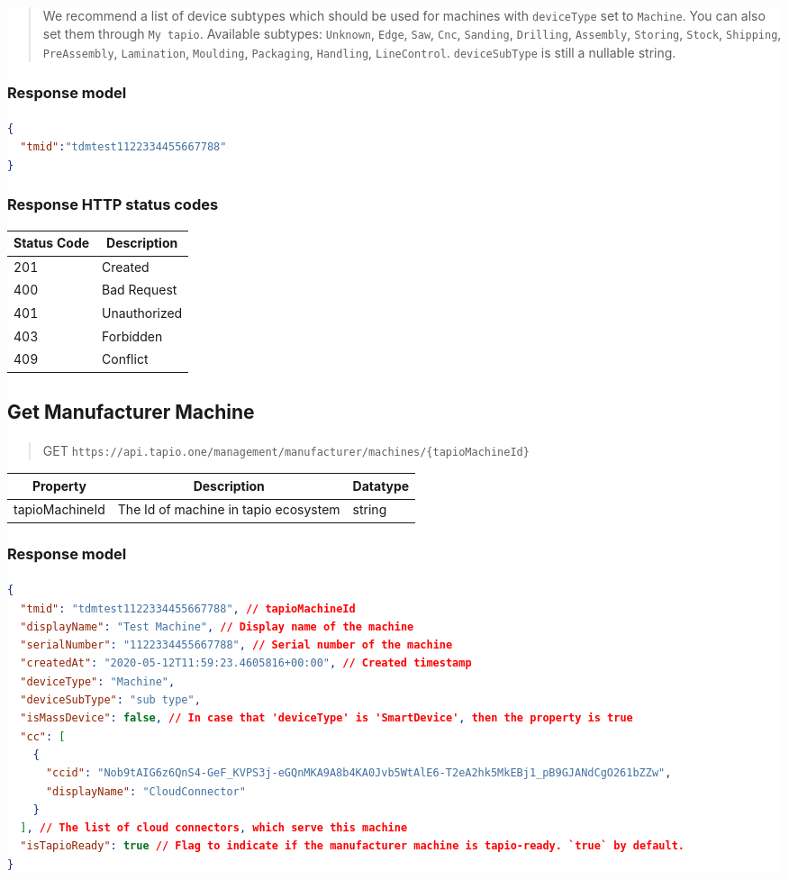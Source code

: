 > We recommend a list of device subtypes which should be used for machines with `deviceType` set to `Machine`. You can also set them through `My tapio`. Available subtypes: `Unknown`, `Edge`, `Saw`, `Cnc`, `Sanding`, `Drilling`, `Assembly`, `Storing`, `Stock`, `Shipping`, `PreAssembly`, `Lamination`, `Moulding`, `Packaging`, `Handling`, `LineControl`. `deviceSubType` is still a nullable string.

### Response model

```json
{
  "tmid":"tdmtest1122334455667788"
}
```

### Response HTTP status codes

| Status Code | Description  |
| ----------- | ------------ |
| 201         | Created      |
| 400         | Bad Request  |
| 401         | Unauthorized |
| 403         | Forbidden    |
| 409         | Conflict     |

## Get Manufacturer Machine

> GET `https://api.tapio.one/management/manufacturer/machines/{tapioMachineId}`

| Property       | Description                          | Datatype |
| -------------- | ------------------------------------ | -------- |
| tapioMachineId | The Id of machine in tapio ecosystem | string   |

### Response model

```json
{
  "tmid": "tdmtest1122334455667788", // tapioMachineId
  "displayName": "Test Machine", // Display name of the machine
  "serialNumber": "1122334455667788", // Serial number of the machine
  "createdAt": "2020-05-12T11:59:23.4605816+00:00", // Created timestamp
  "deviceType": "Machine",
  "deviceSubType": "sub type",
  "isMassDevice": false, // In case that 'deviceType' is 'SmartDevice', then the property is true
  "cc": [
    {
      "ccid": "Nob9tAIG6z6QnS4-GeF_KVPS3j-eGQnMKA9A8b4KA0Jvb5WtAlE6-T2eA2hk5MkEBj1_pB9GJANdCgO261bZZw",
      "displayName": "CloudConnector"
    }
  ], // The list of cloud connectors, which serve this machine
  "isTapioReady": true // Flag to indicate if the manufacturer machine is tapio-ready. `true` by default.
}
```
